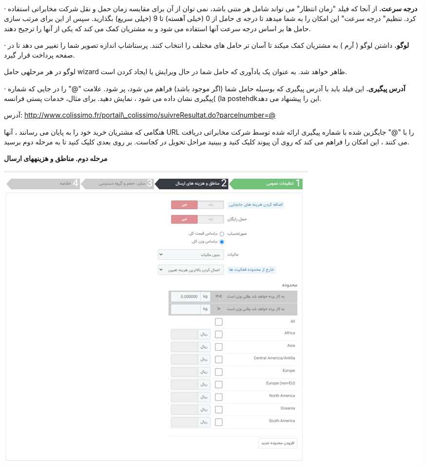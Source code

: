 ·        **درجه سرعت.** از آنجا که فیلد "زمان انتظار" می تواند شامل هر متنی باشد، نمی توان از آن برای مقایسه زمان حمل و نقل شرکت مخابراتی استفاده کرد. تنظیم" درجه سرعت" این امکان را به شما می­دهد تا درجه ی حامل  از 0 \(خیلی آهسته\) تا 9 \(خیلی سریع\) بگذارید. سپس از این برای مرتب سازی حامل ها بر اساس درجه سرعت آنها استفاده می شود و به مشتریان کمک می کند که یکی از آنها را ترجیح دهند.

·       **لوگو.** داشتن لوگو \( آرم \) به مشتریان کمک می­کند تا آسان تر حامل ­های مختلف را انتخاب کنند. پرستاشاپ اندازه تصویر شما را تغییر می دهد تا در صفحه پرداخت قرار گیرد.

لوگو در هر مرحله­ی حامل wizard ظاهر خواهد شد. به عنوان یک یادآوری که حامل شما در حال ویرایش یا ایجاد کردن است.

·       **آدرس پیگیری.** این فیلد باید با آدرس پیگیری که بوسیله حامل شما \(اگر موجود باشد\) فراهم می شود، پر شود. علامت "@" را در جایی که شماره پیگیری نشان داده می شود ، نمایش دهید. برای مثال، خدمات پستی فرانسه\( \(la postehdkاین را پیشنهاد می دهد.

آدرس: http://www.colissimo.fr/portail\_colissimo/suivreResultat.do?parcelnumber=@

هنگامی که مشتریان خرید خود را به پایان می رسانند ، آنها URL را با "@" جایگزین شده با شماره پیگیری ارائه شده توسط شرکت مخابراتی دریافت می کنند ، این امکان را فراهم می کند که روی آن پیوند کلیک کنید و ببینید مراحل تحویل در کجاست. بر روی بعدی کلیک کنید تا به مرحله دوم برسید.

**مرحله دوم. مناطق و هزینه­های ارسال**

![](../../../../.gitbook/assets/image%20%2824%29.png)
